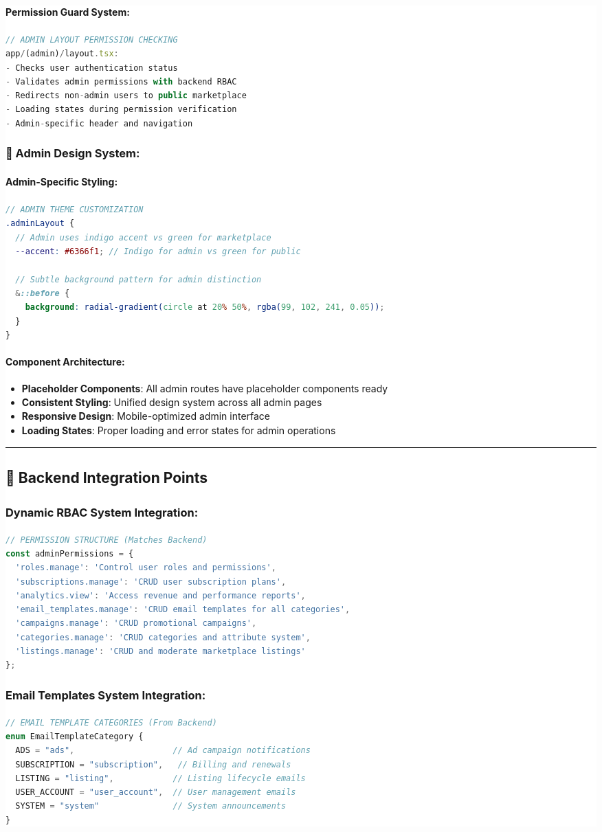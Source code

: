 #### **Permission Guard System:**
```typescript
// ADMIN LAYOUT PERMISSION CHECKING
app/(admin)/layout.tsx:
- Checks user authentication status
- Validates admin permissions with backend RBAC
- Redirects non-admin users to public marketplace
- Loading states during permission verification
- Admin-specific header and navigation
```

### **🎨 Admin Design System:**

#### **Admin-Specific Styling:**
```scss
// ADMIN THEME CUSTOMIZATION
.adminLayout {
  // Admin uses indigo accent vs green for marketplace
  --accent: #6366f1; // Indigo for admin vs green for public

  // Subtle background pattern for admin distinction
  &::before {
    background: radial-gradient(circle at 20% 50%, rgba(99, 102, 241, 0.05));
  }
}
```

#### **Component Architecture:**
- **Placeholder Components**: All admin routes have placeholder components ready
- **Consistent Styling**: Unified design system across all admin pages
- **Responsive Design**: Mobile-optimized admin interface
- **Loading States**: Proper loading and error states for admin operations

---

## 🔄 **Backend Integration Points**

### **Dynamic RBAC System Integration:**
```typescript
// PERMISSION STRUCTURE (Matches Backend)
const adminPermissions = {
  'roles.manage': 'Control user roles and permissions',
  'subscriptions.manage': 'CRUD user subscription plans',
  'analytics.view': 'Access revenue and performance reports',
  'email_templates.manage': 'CRUD email templates for all categories',
  'campaigns.manage': 'CRUD promotional campaigns',
  'categories.manage': 'CRUD categories and attribute system',
  'listings.manage': 'CRUD and moderate marketplace listings'
};
```

### **Email Templates System Integration:**
```typescript
// EMAIL TEMPLATE CATEGORIES (From Backend)
enum EmailTemplateCategory {
  ADS = "ads",                    // Ad campaign notifications
  SUBSCRIPTION = "subscription",   // Billing and renewals
  LISTING = "listing",            // Listing lifecycle emails
  USER_ACCOUNT = "user_account",  // User management emails
  SYSTEM = "system"               // System announcements
}
```
